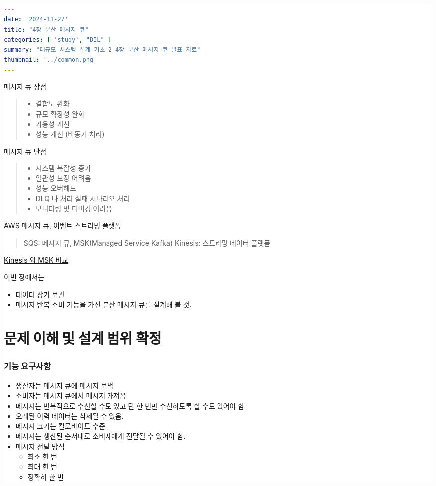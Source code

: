 ```yaml
---
date: '2024-11-27'
title: "4장 분산 메시지 큐"
categories: [ 'study', "DIL" ]
summary: "대규모 시스템 설계 기초 2 4장 분산 메시지 큐 발표 자료"
thumbnail: '../common.png'
---
```


메시지 큐 장점
> - 결합도 완화
> - 규모 확장성 완화
> - 가용성 개선
> - 성능 개선 (비동기 처리)

메시지 큐 단점
> - 시스템 복잡성 증가
> - 일관성 보장 어려움
> - 성능 오버헤드
> - DLQ 나 처리 실패 시나리오 처리
> - 모니터링 및 디버깅 어려움



AWS 메시지 큐, 이벤트 스트리밍 플랫폼
> SQS: 메시지 큐,
> MSK(Managed Service Kafka)
> Kinesis: 스트리밍 데이터 플랫폼

[Kinesis 와 MSK 비교](https://programmaticponderings.com/2023/04/23/streaming-data-on-aws-amazon-kinesis-data-streams-or-amazon-msk/)


이번 장에서는

- 데이터 장기 보관
- 메시지 반복 소비
  기능을 가진 분산 메시지 큐를 설계해 볼 것.

# 문제 이해 및 설계 범위 확정

### 기능 요구사항

- 생산자는 메시지 큐에 메시지 보냄
- 소비자는 메시지 큐에서 메시지 가져옴
- 메시지는 반복적으로 수신할 수도 있고 단 한 번만 수신하도록 할 수도 있어야 함
- 오래된 이력 데이터는 삭제될 수 있음.
- 메시지 크기는 킬로바이트 수준
- 메시지는 생산된 순서대로 소비자에게 전달될 수 있어야 함.
- 메시지 전달 방식
    - 최소 한 번
    - 최대 한 번
    - 정확히 한 번
